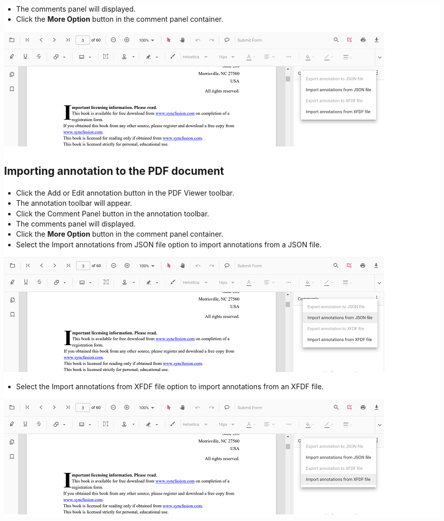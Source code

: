 * The comments panel will displayed.
* Click the **More Option** button in the comment panel container.

![MoreOption](../../pdfviewer/images/Importandexport.png)

## Importing annotation to the PDF document

* Click the Add or Edit annotation button in the PDF Viewer toolbar.
* The annotation toolbar will appear.
* Click the Comment Panel button in the annotation toolbar.
* The comments panel will displayed.
* Click the **More Option** button in the comment panel container.
* Select the Import annotations from JSON file option to import annotations from a JSON file.

![ImportAnnotationFromJSON](../../pdfviewer/images/Import_annotation_from_JSON.png)

* Select the Import annotations from XFDF file option to import annotations from an XFDF file.

![ImportAnnotationFromXFDF](../../pdfviewer/images/Import_annotation_from_XFDF.png)
